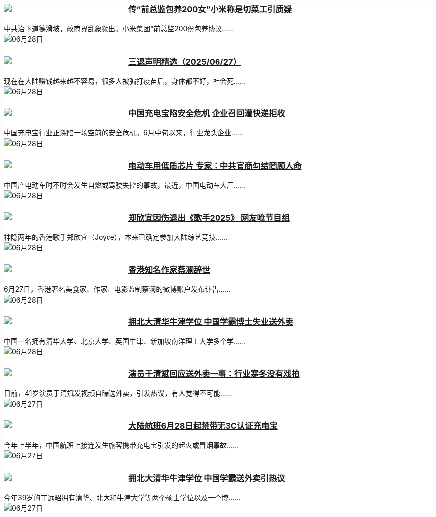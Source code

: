 <tr><td width="742"><h3><a href="https://github.com/1992513/djy/blob/master/gb/25/6/28/n14540414.md#1" target="_blank"><img width="250" src="https://i.epochtimes.com/assets/uploads/2025/06/id14540429-e7bd91e4bca0e5b08fe7b1b3e5898de680bbe79b91e58c85e585bbe6ada3e5a6b9-e7adbee4b88b200e4bbbde2809c-e58c85e585bbe59088e5908ce2809d-e999aa3-1-320x200.webp" align ="left"></a><a href="https://github.com/1992513/djy/blob/master/gb/25/6/28/n14540414.md#1" target="_blank">传“前总监包养200女”小米称是切菜工引质疑</a><br></h3>中共治下道德滑坡，政商界乱象频出。小米集团“前总监200份包养协议......<br><img align="bottom" src="https://raw.githubusercontent.com/1992513/www/master/t/ntdtv/time.gif">06月28日</td></tr>
<tr><td width="742"><h3><a href="https://github.com/1992513/djy/blob/master/gb/25/6/28/n14540404.md#1" target="_blank"><img width="250" src="https://www.epochtimes.com/assets/themes/djy/images/djy_post_default_featured_image_320x200.jpg" align ="left"></a><a href="https://github.com/1992513/djy/blob/master/gb/25/6/28/n14540404.md#1" target="_blank">三退声明精选（2025/06/27）</a><br></h3>现在在大陆赚钱越来越不容易，很多人被骗打疫苗后，身体都不好，社会死......<br><img align="bottom" src="https://raw.githubusercontent.com/1992513/www/master/t/ntdtv/time.gif">06月28日</td></tr>
<tr><td width="742"><h3><a href="https://github.com/1992513/djy/blob/master/gb/25/6/27/n14540363.md#1" target="_blank"><img width="250" src="https://i.epochtimes.com/assets/uploads/2023/05/id14006257-beijing-320x200.png" align ="left"></a><a href="https://github.com/1992513/djy/blob/master/gb/25/6/27/n14540363.md#1" target="_blank">中国充电宝陷安全危机 企业召回遭快递拒收</a><br></h3>中国充电宝行业正深陷一场空前的安全危机。6月中旬以来，行业龙头企业......<br><img align="bottom" src="https://raw.githubusercontent.com/1992513/www/master/t/ntdtv/time.gif">06月28日</td></tr>
<tr><td width="742"><h3><a href="https://github.com/1992513/djy/blob/master/gb/25/6/27/n14540375.md#1" target="_blank"><img width="250" src="https://i.epochtimes.com/assets/uploads/2025/05/id14500737-a42d97f88b4e20eb728d9713faf4426a-320x200.jpg" align ="left"></a><a href="https://github.com/1992513/djy/blob/master/gb/25/6/27/n14540375.md#1" target="_blank">电动车用低质芯片 专家：中共官商勾结罔顾人命</a><br></h3>中国产电动车时不时会发生自燃或驾驶失控的事故，最近，中国电动车大厂......<br><img align="bottom" src="https://raw.githubusercontent.com/1992513/www/master/t/ntdtv/time.gif">06月28日</td></tr>
<tr><td width="742"><h3><a href="https://github.com/1992513/djy/blob/master/gb/25/6/27/n14540300.md#1" target="_blank"><img width="250" src="https://i.epochtimes.com/assets/uploads/2022/04/id13721342-GettyImages-1033672400-320x200.jpg" align ="left"></a><a href="https://github.com/1992513/djy/blob/master/gb/25/6/27/n14540300.md#1" target="_blank">郑欣宜因伤退出《歌手2025》 网友呛节目组</a><br></h3>神隐两年的香港歌手郑欣宜（Joyce），本来已确定参加大陆综艺竞技......<br><img align="bottom" src="https://raw.githubusercontent.com/1992513/www/master/t/ntdtv/time.gif">06月28日</td></tr>
<tr><td width="742"><h3><a href="https://github.com/1992513/djy/blob/master/gb/25/6/27/n14540324.md#1" target="_blank"><img width="250" src="https://i.epochtimes.com/assets/uploads/2011/06/1106231536501873-320x200.jpg" align ="left"></a><a href="https://github.com/1992513/djy/blob/master/gb/25/6/27/n14540324.md#1" target="_blank">香港知名作家蔡澜辞世</a><br></h3>6月27日，香港著名美食家、作家、电影监制蔡澜的微博账户发布讣告......<br><img align="bottom" src="https://raw.githubusercontent.com/1992513/www/master/t/ntdtv/time.gif">06月28日</td></tr>
<tr><td width="742"><h3><a href="https://github.com/1992513/djy/blob/master/gb/25/6/27/n14540345.md#1" target="_blank"><img width="250" src="https://i.epochtimes.com/assets/uploads/2025/06/id14539935-bef2ff1511d87d5882206b25958b2033-320x200.png" align ="left"></a><a href="https://github.com/1992513/djy/blob/master/gb/25/6/27/n14540345.md#1" target="_blank">拥北大清华牛津学位 中国学霸博士失业送外卖</a><br></h3>中国一名拥有清华大学、北京大学、英国牛津、新加坡南洋理工大学多个学......<br><img align="bottom" src="https://raw.githubusercontent.com/1992513/www/master/t/ntdtv/time.gif">06月28日</td></tr>
<tr><td width="742"><h3><a href="https://github.com/1992513/djy/blob/master/gb/25/6/27/n14540033.md#1" target="_blank"><img width="250" src="https://i.epochtimes.com/assets/uploads/2023/04/id13964763-GettyImages-1250226398-320x200.jpg" align ="left"></a><a href="https://github.com/1992513/djy/blob/master/gb/25/6/27/n14540033.md#1" target="_blank">演员于清斌回应送外卖一事：行业寒冬没有戏拍</a><br></h3>日前，41岁演员于清斌发视频自曝送外卖，引发热议，有人觉得不可能......<br><img align="bottom" src="https://raw.githubusercontent.com/1992513/www/master/t/ntdtv/time.gif">06月27日</td></tr>
<tr><td width="742"><h3><a href="https://github.com/1992513/djy/blob/master/gb/25/6/27/n14540011.md#1" target="_blank"><img width="250" src="https://i.epochtimes.com/assets/uploads/2025/05/id14521646-2e28bf653e519fec573e590d74e0435c-320x200.jpg" align ="left"></a><a href="https://github.com/1992513/djy/blob/master/gb/25/6/27/n14540011.md#1" target="_blank">大陆航班6月28日起禁带无3C认证充电宝</a><br></h3>今年上半年，中国航班上接连发生旅客携带充电宝引发的起火或冒烟事故......<br><img align="bottom" src="https://raw.githubusercontent.com/1992513/www/master/t/ntdtv/time.gif">06月27日</td></tr>
<tr><td width="742"><h3><a href="https://github.com/1992513/djy/blob/master/gb/25/6/27/n14539929.md#1" target="_blank"><img width="250" src="https://i.epochtimes.com/assets/uploads/2025/06/id14539935-bef2ff1511d87d5882206b25958b2033-320x200.png" align ="left"></a><a href="https://github.com/1992513/djy/blob/master/gb/25/6/27/n14539929.md#1" target="_blank">拥北大清华牛津学位 中国学霸送外卖引热议</a><br></h3>今年39岁的丁远昭拥有清华、北大和牛津大学等两个硕士学位以及一个博......<br><img align="bottom" src="https://raw.githubusercontent.com/1992513/www/master/t/ntdtv/time.gif">06月27日</td></tr>